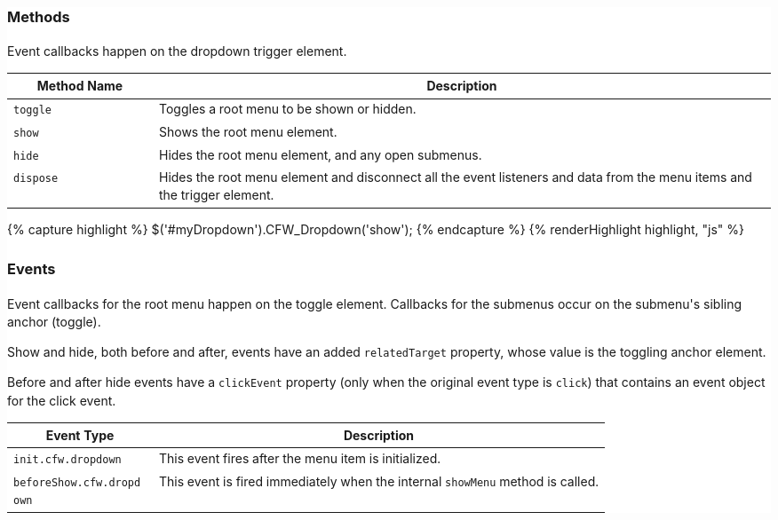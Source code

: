 ### Methods

Event callbacks happen on the dropdown trigger element.

<div class="table-scroll">
  <table class="table table-bordered table-striped">
    <thead>
      <tr>
        <th style="width: 150px;">Method Name</th>
        <th>Description</th>
      </tr>
    </thead>
    <tbody>
      <tr>
        <td><code>toggle</code></td>
        <td>Toggles a root menu to be shown or hidden.</td>
      </tr>
      <tr>
        <td><code>show</code></td>
        <td>Shows the root menu element.</td>
      </tr>
      <tr>
        <td><code>hide</code></td>
        <td>Hides the root menu element, and any open submenus.</td>
      </tr>
      <tr>
        <td><code>dispose</code></td>
        <td>Hides the root menu element and disconnect all the event listeners and data from the menu items and the trigger element.</td>
      </tr>
    </tbody>
  </table>
</div>

{% capture highlight %}
$('#myDropdown').CFW_Dropdown('show');
{% endcapture %}
{% renderHighlight highlight, "js" %}

### Events

Event callbacks for the root menu happen on the toggle element. Callbacks for the submenus occur on the submenu's sibling anchor (toggle).

Show and hide, both before and after, events have an added `relatedTarget` property, whose value is the toggling anchor element.

Before and after hide events have a `clickEvent` property (only when the original event type is `click`) that contains an event object for the click event.

<div class="table-scroll">
  <table class="table table-bordered table-striped">
    <thead>
      <tr>
        <th style="width: 150px;">Event Type</th>
        <th>Description</th>
      </tr>
    </thead>
    <tbody>
      <tr>
        <td><code>init.cfw.dropdown</code></td>
        <td>This event fires after the menu item is initialized.</td>
      </tr>
      <tr>
        <td><code>beforeShow.cfw.dropdown</code></td>
        <td>This event is fired immediately when the internal <code>showMenu</code> method is called.</td>